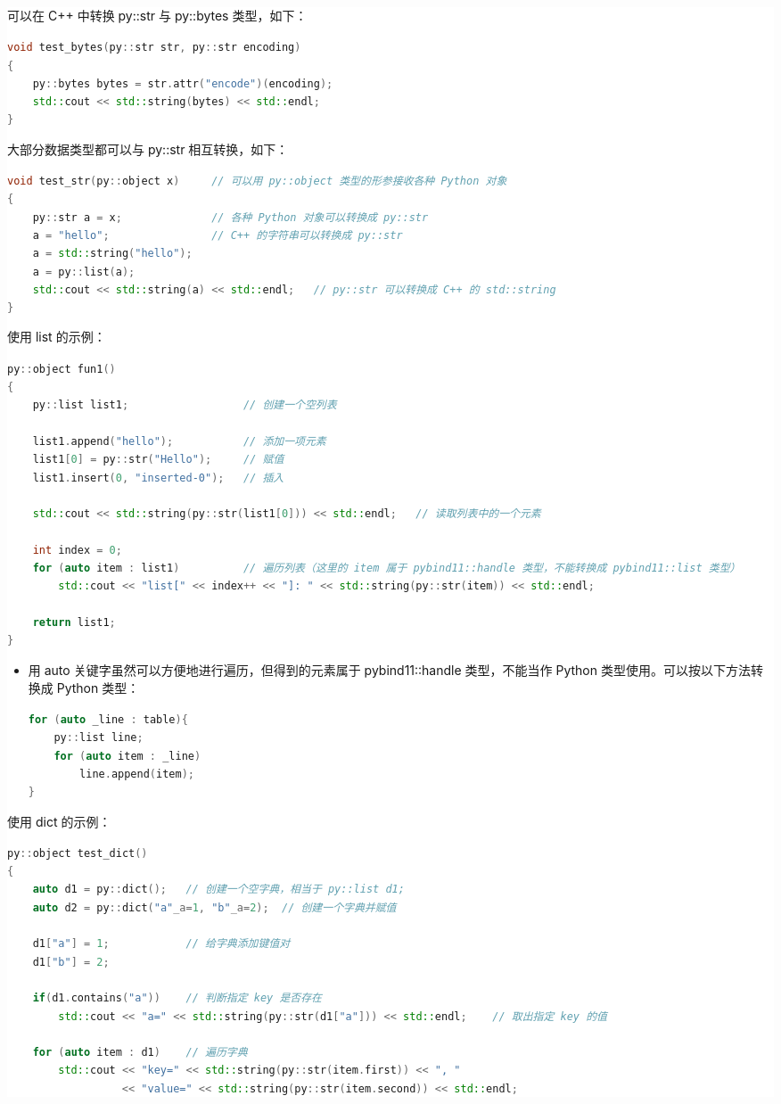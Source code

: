 可以在 C++ 中转换 py::str 与 py::bytes 类型，如下：
```cpp
void test_bytes(py::str str, py::str encoding)
{
    py::bytes bytes = str.attr("encode")(encoding);
    std::cout << std::string(bytes) << std::endl;
}
```

大部分数据类型都可以与 py::str 相互转换，如下：
```cpp
void test_str(py::object x)     // 可以用 py::object 类型的形参接收各种 Python 对象
{
    py::str a = x;              // 各种 Python 对象可以转换成 py::str
    a = "hello";                // C++ 的字符串可以转换成 py::str
    a = std::string("hello");
    a = py::list(a);
    std::cout << std::string(a) << std::endl;   // py::str 可以转换成 C++ 的 std::string
}
```

使用 list 的示例：
```cpp
py::object fun1()
{
    py::list list1;                  // 创建一个空列表

    list1.append("hello");           // 添加一项元素
    list1[0] = py::str("Hello");     // 赋值
    list1.insert(0, "inserted-0");   // 插入

    std::cout << std::string(py::str(list1[0])) << std::endl;   // 读取列表中的一个元素

    int index = 0;
    for (auto item : list1)          // 遍历列表（这里的 item 属于 pybind11::handle 类型，不能转换成 pybind11::list 类型）
        std::cout << "list[" << index++ << "]: " << std::string(py::str(item)) << std::endl;

    return list1;
}
```
- 用 auto 关键字虽然可以方便地进行遍历，但得到的元素属于 pybind11::handle 类型，不能当作 Python 类型使用。可以按以下方法转换成 Python 类型：
    ```cpp
    for (auto _line : table){
        py::list line;
        for (auto item : _line)
            line.append(item);
    }
    ```

使用 dict 的示例：
```cpp
py::object test_dict()
{
    auto d1 = py::dict();   // 创建一个空字典，相当于 py::list d1;
    auto d2 = py::dict("a"_a=1, "b"_a=2);  // 创建一个字典并赋值

    d1["a"] = 1;            // 给字典添加键值对
    d1["b"] = 2;

    if(d1.contains("a"))    // 判断指定 key 是否存在
        std::cout << "a=" << std::string(py::str(d1["a"])) << std::endl;    // 取出指定 key 的值

    for (auto item : d1)    // 遍历字典
        std::cout << "key=" << std::string(py::str(item.first)) << ", "
                  << "value=" << std::string(py::str(item.second)) << std::endl;
```